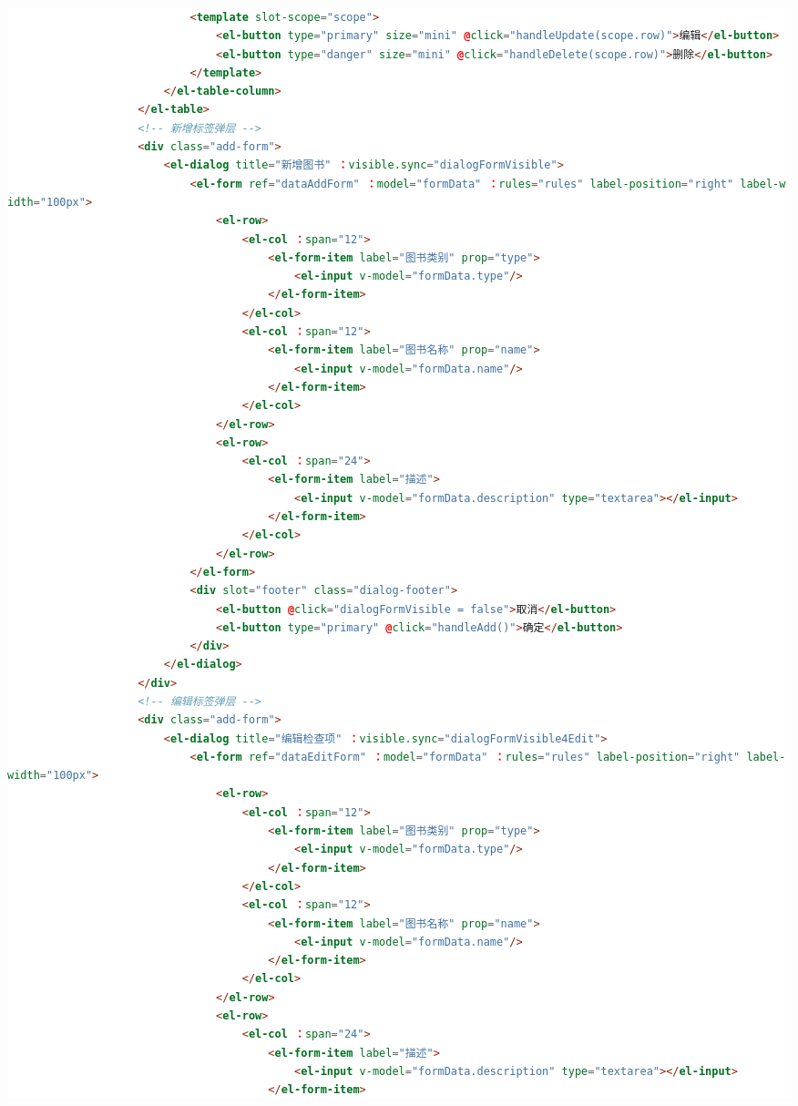 ```html
                            <template slot-scope="scope">
                                <el-button type="primary" size="mini" @click="handleUpdate(scope.row)">编辑</el-button>
                                <el-button type="danger" size="mini" @click="handleDelete(scope.row)">删除</el-button>
                            </template>
                        </el-table-column>
                    </el-table>
                    <!-- 新增标签弹层 -->
                    <div class="add-form">
                        <el-dialog title="新增图书" ：visible.sync="dialogFormVisible">
                            <el-form ref="dataAddForm" ：model="formData" ：rules="rules" label-position="right" label-width="100px">
                                <el-row>
                                    <el-col ：span="12">
                                        <el-form-item label="图书类别" prop="type">
                                            <el-input v-model="formData.type"/>
                                        </el-form-item>
                                    </el-col>
                                    <el-col ：span="12">
                                        <el-form-item label="图书名称" prop="name">
                                            <el-input v-model="formData.name"/>
                                        </el-form-item>
                                    </el-col>
                                </el-row>
                                <el-row>
                                    <el-col ：span="24">
                                        <el-form-item label="描述">
                                            <el-input v-model="formData.description" type="textarea"></el-input>
                                        </el-form-item>
                                    </el-col>
                                </el-row>
                            </el-form>
                            <div slot="footer" class="dialog-footer">
                                <el-button @click="dialogFormVisible = false">取消</el-button>
                                <el-button type="primary" @click="handleAdd()">确定</el-button>
                            </div>
                        </el-dialog>
                    </div>
                    <!-- 编辑标签弹层 -->
                    <div class="add-form">
                        <el-dialog title="编辑检查项" ：visible.sync="dialogFormVisible4Edit">
                            <el-form ref="dataEditForm" ：model="formData" ：rules="rules" label-position="right" label-width="100px">
                                <el-row>
                                    <el-col ：span="12">
                                        <el-form-item label="图书类别" prop="type">
                                            <el-input v-model="formData.type"/>
                                        </el-form-item>
                                    </el-col>
                                    <el-col ：span="12">
                                        <el-form-item label="图书名称" prop="name">
                                            <el-input v-model="formData.name"/>
                                        </el-form-item>
                                    </el-col>
                                </el-row>
                                <el-row>
                                    <el-col ：span="24">
                                        <el-form-item label="描述">
                                            <el-input v-model="formData.description" type="textarea"></el-input>
                                        </el-form-item>
```